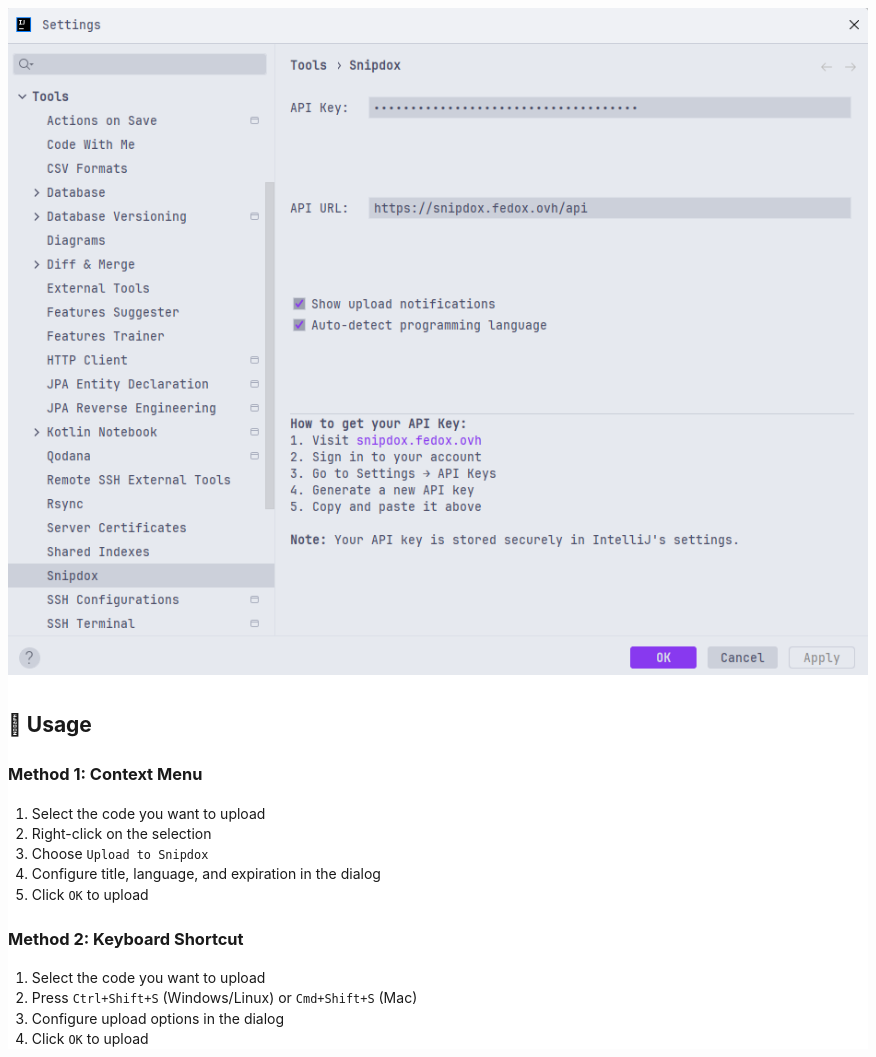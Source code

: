 ![Settings Screenshot](docs/settings-screenshot.png)

## 🎯 Usage

### Method 1: Context Menu

1. Select the code you want to upload
2. Right-click on the selection
3. Choose `Upload to Snipdox`
4. Configure title, language, and expiration in the dialog
5. Click `OK` to upload

### Method 2: Keyboard Shortcut

1. Select the code you want to upload
2. Press `Ctrl+Shift+S` (Windows/Linux) or `Cmd+Shift+S` (Mac)
3. Configure upload options in the dialog
4. Click `OK` to upload
